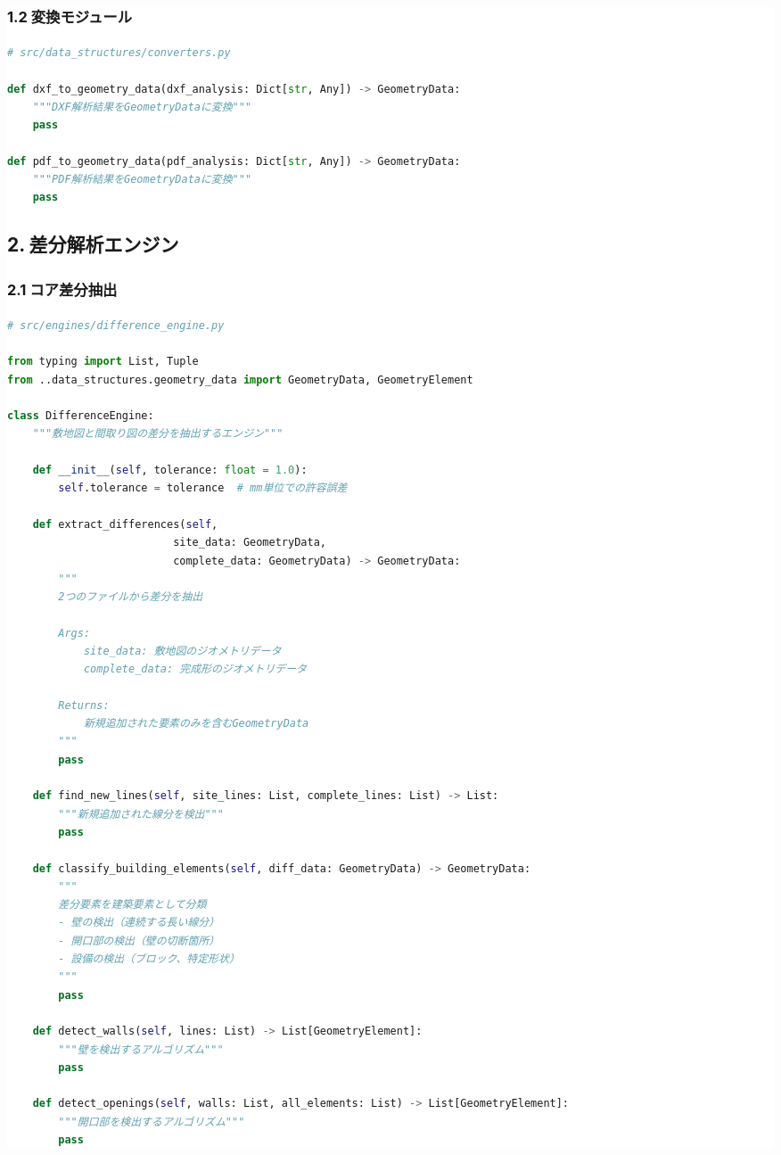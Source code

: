 ### 1.2 変換モジュール
```python
# src/data_structures/converters.py

def dxf_to_geometry_data(dxf_analysis: Dict[str, Any]) -> GeometryData:
    """DXF解析結果をGeometryDataに変換"""
    pass

def pdf_to_geometry_data(pdf_analysis: Dict[str, Any]) -> GeometryData:
    """PDF解析結果をGeometryDataに変換"""
    pass
```

## 2. 差分解析エンジン

### 2.1 コア差分抽出
```python
# src/engines/difference_engine.py

from typing import List, Tuple
from ..data_structures.geometry_data import GeometryData, GeometryElement

class DifferenceEngine:
    """敷地図と間取り図の差分を抽出するエンジン"""
    
    def __init__(self, tolerance: float = 1.0):
        self.tolerance = tolerance  # mm単位での許容誤差
    
    def extract_differences(self, 
                          site_data: GeometryData, 
                          complete_data: GeometryData) -> GeometryData:
        """
        2つのファイルから差分を抽出
        
        Args:
            site_data: 敷地図のジオメトリデータ
            complete_data: 完成形のジオメトリデータ
            
        Returns:
            新規追加された要素のみを含むGeometryData
        """
        pass
    
    def find_new_lines(self, site_lines: List, complete_lines: List) -> List:
        """新規追加された線分を検出"""
        pass
    
    def classify_building_elements(self, diff_data: GeometryData) -> GeometryData:
        """
        差分要素を建築要素として分類
        - 壁の検出（連続する長い線分）
        - 開口部の検出（壁の切断箇所）
        - 設備の検出（ブロック、特定形状）
        """
        pass
    
    def detect_walls(self, lines: List) -> List[GeometryElement]:
        """壁を検出するアルゴリズム"""
        pass
    
    def detect_openings(self, walls: List, all_elements: List) -> List[GeometryElement]:
        """開口部を検出するアルゴリズム"""
        pass
```